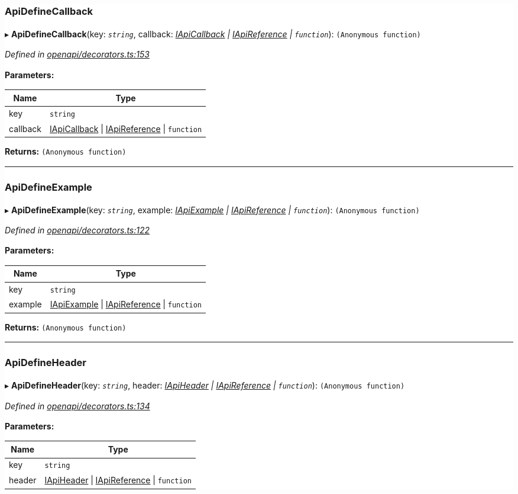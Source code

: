 ###  ApiDefineCallback

▸ **ApiDefineCallback**(key: *`string`*, callback: *[IApiCallback](../interfaces/_openapi_interfaces_.iapicallback.md) \| [IApiReference](../interfaces/_openapi_interfaces_.iapireference.md) \| `function`*): `(Anonymous function)`

*Defined in [openapi/decorators.ts:153](https://github.com/FoalTS/foal/blob/07f00115/packages/core/src/openapi/decorators.ts#L153)*

**Parameters:**

| Name | Type |
| ------ | ------ |
| key | `string` |
| callback | [IApiCallback](../interfaces/_openapi_interfaces_.iapicallback.md) \| [IApiReference](../interfaces/_openapi_interfaces_.iapireference.md) \| `function` |

**Returns:** `(Anonymous function)`

___
<a id="apidefineexample"></a>

###  ApiDefineExample

▸ **ApiDefineExample**(key: *`string`*, example: *[IApiExample](../interfaces/_openapi_interfaces_.iapiexample.md) \| [IApiReference](../interfaces/_openapi_interfaces_.iapireference.md) \| `function`*): `(Anonymous function)`

*Defined in [openapi/decorators.ts:122](https://github.com/FoalTS/foal/blob/07f00115/packages/core/src/openapi/decorators.ts#L122)*

**Parameters:**

| Name | Type |
| ------ | ------ |
| key | `string` |
| example | [IApiExample](../interfaces/_openapi_interfaces_.iapiexample.md) \| [IApiReference](../interfaces/_openapi_interfaces_.iapireference.md) \| `function` |

**Returns:** `(Anonymous function)`

___
<a id="apidefineheader"></a>

###  ApiDefineHeader

▸ **ApiDefineHeader**(key: *`string`*, header: *[IApiHeader](_openapi_interfaces_.md#iapiheader) \| [IApiReference](../interfaces/_openapi_interfaces_.iapireference.md) \| `function`*): `(Anonymous function)`

*Defined in [openapi/decorators.ts:134](https://github.com/FoalTS/foal/blob/07f00115/packages/core/src/openapi/decorators.ts#L134)*

**Parameters:**

| Name | Type |
| ------ | ------ |
| key | `string` |
| header | [IApiHeader](_openapi_interfaces_.md#iapiheader) \| [IApiReference](../interfaces/_openapi_interfaces_.iapireference.md) \| `function` |

